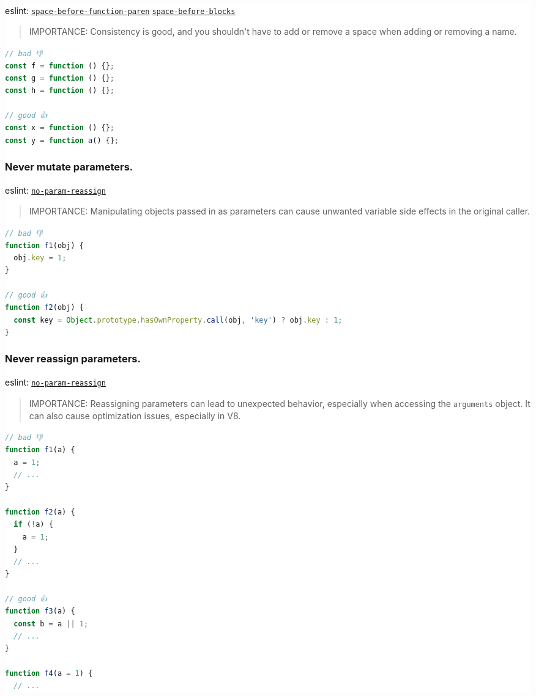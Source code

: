 eslint: [`space-before-function-paren`](https://eslint.org/docs/rules/space-before-function-paren) [`space-before-blocks`](https://eslint.org/docs/rules/space-before-blocks)

> IMPORTANCE: Consistency is good, and you shouldn't have to add or remove a space when adding or removing a name.


```js
// bad 👎
const f = function () {};
const g = function () {};
const h = function () {};

// good 👍
const x = function () {};
const y = function a() {};
```


### Never mutate parameters.

eslint: [`no-param-reassign`](https://eslint.org/docs/rules/no-param-reassign.html)

> IMPORTANCE: Manipulating objects passed in as parameters can cause unwanted variable side effects in the original caller.


```js
// bad 👎
function f1(obj) {
  obj.key = 1;
}

// good 👍
function f2(obj) {
  const key = Object.prototype.hasOwnProperty.call(obj, 'key') ? obj.key : 1;
}
```


### Never reassign parameters.

eslint: [`no-param-reassign`](https://eslint.org/docs/rules/no-param-reassign.html)

> IMPORTANCE: Reassigning parameters can lead to unexpected behavior, especially when accessing the `arguments` object. It can also cause optimization issues, especially in V8.


```js
// bad 👎
function f1(a) {
  a = 1;
  // ...
}

function f2(a) {
  if (!a) {
    a = 1;
  }
  // ...
}

// good 👍
function f3(a) {
  const b = a || 1;
  // ...
}

function f4(a = 1) {
  // ...
```
